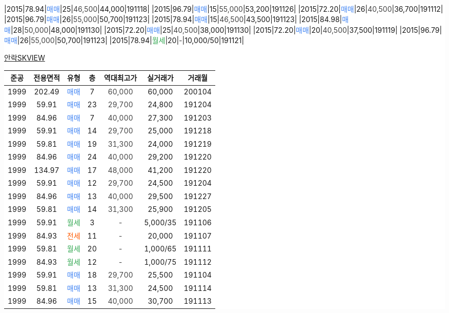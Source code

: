 |2015|78.94|<span style="color:#4285f3">매매</span>|25|<span style="color:#444444">46,500</span>|44,000|191118|
|2015|96.79|<span style="color:#4285f3">매매</span>|15|<span style="color:#444444">55,000</span>|53,200|191126|
|2015|72.20|<span style="color:#4285f3">매매</span>|26|<span style="color:#444444">40,500</span>|36,700|191112|
|2015|96.79|<span style="color:#4285f3">매매</span>|26|<span style="color:#444444">55,000</span>|50,700|191123|
|2015|78.94|<span style="color:#4285f3">매매</span>|15|<span style="color:#444444">46,500</span>|43,500|191123|
|2015|84.98|<span style="color:#4285f3">매매</span>|28|<span style="color:#444444">50,000</span>|48,000|191130|
|2015|72.20|<span style="color:#4285f3">매매</span>|25|<span style="color:#444444">40,500</span>|38,000|191130|
|2015|72.20|<span style="color:#4285f3">매매</span>|20|<span style="color:#444444">40,500</span>|37,500|191119|
|2015|96.79|<span style="color:#4285f3">매매</span>|26|<span style="color:#444444">55,000</span>|50,700|191123|
|2015|78.94|<span style="color:#34a853">월세</span>|20|<span style="color:#444444">-</span>|10,000/50|191121|


<script async src="//pagead2.googlesyndication.com/pagead/js/adsbygoogle.js"></script>

<ins class="adsbygoogle"
     style="display:block"
     data-ad-client="ca-pub-1142216861245946"
     data-ad-slot="4805727019"
     data-ad-format="auto"
     data-full-width-responsive="true"></ins>
<script>
(adsbygoogle = window.adsbygoogle || []).push({});
</script>


[안락SKVIEW](https://search.naver.com/search.naver?query=%EB%B6%80%EC%82%B0%EA%B4%91%EC%97%AD%EC%8B%9C+%EB%8F%99%EB%9E%98%EA%B5%AC+%EC%95%88%EB%9D%BD%EB%8F%99+%EC%95%88%EB%9D%BDSKVIEW)

|준공|전용면적|유형|층|역대최고가|실거래가|거래월|
|:---:|:---:|:---:|:---:|:---:|:---:|:---:|
|1999|202.49|<span style="color:#4285f3">매매</span>|7|<span style="color:#444444">60,000</span>|60,000|200104|
|1999|59.91|<span style="color:#4285f3">매매</span>|23|<span style="color:#444444">29,700</span>|24,800|191204|
|1999|84.96|<span style="color:#4285f3">매매</span>|7|<span style="color:#444444">40,000</span>|27,300|191203|
|1999|59.91|<span style="color:#4285f3">매매</span>|14|<span style="color:#444444">29,700</span>|25,000|191218|
|1999|59.81|<span style="color:#4285f3">매매</span>|19|<span style="color:#444444">31,300</span>|24,000|191219|
|1999|84.96|<span style="color:#4285f3">매매</span>|24|<span style="color:#444444">40,000</span>|29,200|191220|
|1999|134.97|<span style="color:#4285f3">매매</span>|17|<span style="color:#444444">48,000</span>|41,200|191220|
|1999|59.91|<span style="color:#4285f3">매매</span>|12|<span style="color:#444444">29,700</span>|24,500|191204|
|1999|84.96|<span style="color:#4285f3">매매</span>|13|<span style="color:#444444">40,000</span>|29,500|191227|
|1999|59.81|<span style="color:#4285f3">매매</span>|14|<span style="color:#444444">31,300</span>|25,900|191205|
|1999|59.91|<span style="color:#34a853">월세</span>|3|<span style="color:#444444">-</span>|5,000/35|191106|
|1999|84.93|<span style="color:#ff5a00">전세</span>|11|<span style="color:#444444">-</span>|20,000|191107|
|1999|59.81|<span style="color:#34a853">월세</span>|20|<span style="color:#444444">-</span>|1,000/65|191111|
|1999|84.93|<span style="color:#34a853">월세</span>|12|<span style="color:#444444">-</span>|1,000/75|191112|
|1999|59.91|<span style="color:#4285f3">매매</span>|18|<span style="color:#444444">29,700</span>|25,500|191104|
|1999|59.81|<span style="color:#4285f3">매매</span>|13|<span style="color:#444444">31,300</span>|24,500|191114|
|1999|84.96|<span style="color:#4285f3">매매</span>|15|<span style="color:#444444">40,000</span>|30,700|191113|